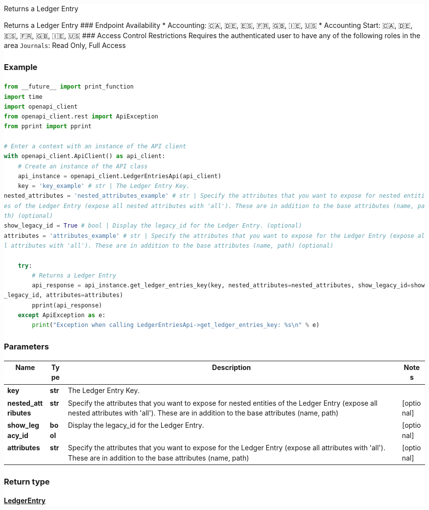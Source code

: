 Returns a Ledger Entry

Returns a Ledger Entry  ### Endpoint Availability  * Accounting: 🇨🇦, 🇩🇪, 🇪🇸, 🇫🇷, 🇬🇧, 🇮🇪, 🇺🇸 * Accounting Start: 🇨🇦, 🇩🇪, 🇪🇸, 🇫🇷, 🇬🇧, 🇮🇪, 🇺🇸  ### Access Control Restrictions  Requires the authenticated user to have any of the following roles in the area `Journals`: Read Only, Full Access

### Example

```python
from __future__ import print_function
import time
import openapi_client
from openapi_client.rest import ApiException
from pprint import pprint

# Enter a context with an instance of the API client
with openapi_client.ApiClient() as api_client:
    # Create an instance of the API class
    api_instance = openapi_client.LedgerEntriesApi(api_client)
    key = 'key_example' # str | The Ledger Entry Key.
nested_attributes = 'nested_attributes_example' # str | Specify the attributes that you want to expose for nested entities of the Ledger Entry (expose all nested attributes with 'all'). These are in addition to the base attributes (name, path) (optional)
show_legacy_id = True # bool | Display the legacy_id for the Ledger Entry. (optional)
attributes = 'attributes_example' # str | Specify the attributes that you want to expose for the Ledger Entry (expose all attributes with 'all'). These are in addition to the base attributes (name, path) (optional)

    try:
        # Returns a Ledger Entry
        api_response = api_instance.get_ledger_entries_key(key, nested_attributes=nested_attributes, show_legacy_id=show_legacy_id, attributes=attributes)
        pprint(api_response)
    except ApiException as e:
        print("Exception when calling LedgerEntriesApi->get_ledger_entries_key: %s\n" % e)
```

### Parameters

Name | Type | Description  | Notes
------------- | ------------- | ------------- | -------------
 **key** | **str**| The Ledger Entry Key. | 
 **nested_attributes** | **str**| Specify the attributes that you want to expose for nested entities of the Ledger Entry (expose all nested attributes with &#39;all&#39;). These are in addition to the base attributes (name, path) | [optional] 
 **show_legacy_id** | **bool**| Display the legacy_id for the Ledger Entry. | [optional] 
 **attributes** | **str**| Specify the attributes that you want to expose for the Ledger Entry (expose all attributes with &#39;all&#39;). These are in addition to the base attributes (name, path) | [optional] 

### Return type

[**LedgerEntry**](LedgerEntry.md)
